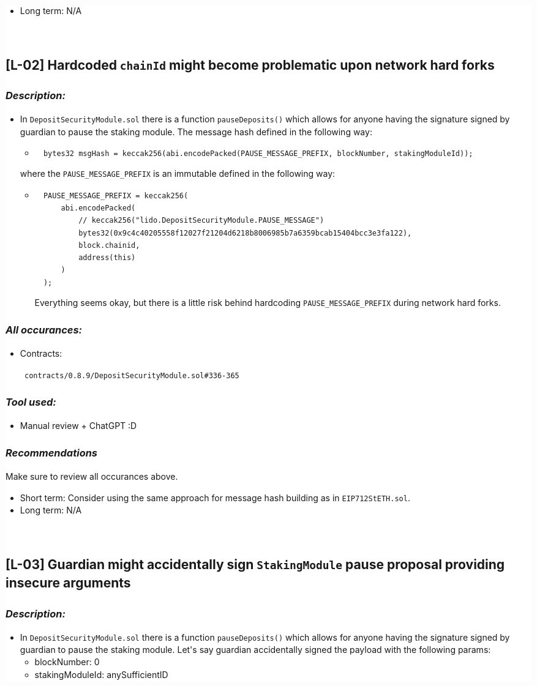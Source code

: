 - Long term: N/A 

</br>

## **[L-02] Hardcoded `chainId` might become problematic upon network hard forks**<a name="L-02"></a>

### ***Description:***
-  In `DepositSecurityModule.sol` there is a function `pauseDeposits()` which allows for anyone having the signature signed by guardian to pause the staking module. The message hash defined in the following way: 
   -  ```Solidity          
        bytes32 msgHash = keccak256(abi.encodePacked(PAUSE_MESSAGE_PREFIX, blockNumber, stakingModuleId));
        ```
    where the `PAUSE_MESSAGE_PREFIX` is an immutable defined in the following way: 
    - ```Solidity
        PAUSE_MESSAGE_PREFIX = keccak256(
            abi.encodePacked(
                // keccak256("lido.DepositSecurityModule.PAUSE_MESSAGE")
                bytes32(0x9c4c40205558f12027f21204d6218b8006985b7a6359bcab15404bcc3e3fa122),
                block.chainid,
                address(this)
            )
        );
        ```
        Everything seems okay, but there is a little risk behind hardcoding `PAUSE_MESSAGE_PREFIX` during network hard forks.
  
### ***All occurances:***

- Contracts:

   ```bash
    contracts/0.8.9/DepositSecurityModule.sol#336-365
   ```
### ***Tool used:***
- Manual review + ChatGPT :D


### ***Recommendations***
Make sure to review all occurances above.

- Short term: Consider using the same approach for message hash building as in `EIP712StETH.sol`.
- Long term: N/A

</br>

## **[L-03] Guardian might accidentally sign `StakingModule` pause proposal providing insecure arguments**<a name="L-03"></a>

### ***Description:***
-  In `DepositSecurityModule.sol` there is a function `pauseDeposits()` which allows for anyone having the signature signed by guardian to pause the staking module. Let's say guardian accidentally signed the payload with the following params:
   -  blockNumber: 0
   -  stakingModuleId: anySufficientID
  
